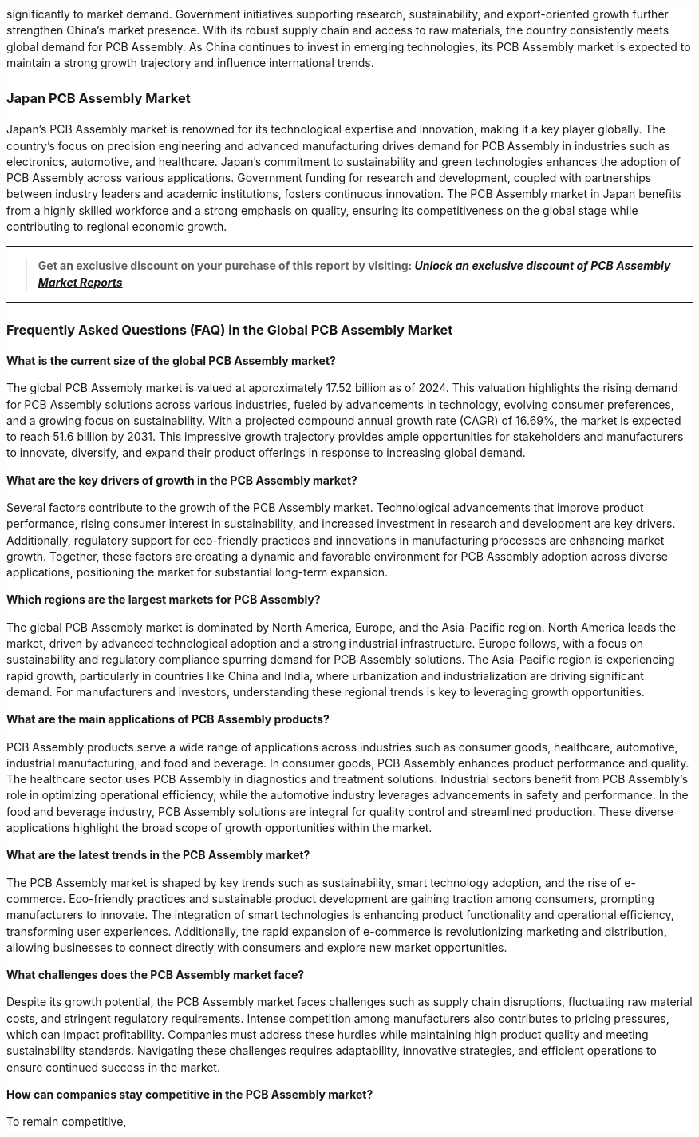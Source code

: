 significantly to market demand. Government initiatives supporting research, sustainability, and export-oriented growth further strengthen China&rsquo;s market presence. With its robust supply chain and access to raw materials, the country consistently meets global demand for PCB Assembly. As China continues to invest in emerging technologies, its PCB Assembly market is expected to maintain a strong growth trajectory and influence international trends.</p><h3>Japan PCB Assembly Market</h3><p>Japan&rsquo;s PCB Assembly market is renowned for its technological expertise and innovation, making it a key player globally. The country&rsquo;s focus on precision engineering and advanced manufacturing drives demand for PCB Assembly in industries such as electronics, automotive, and healthcare. Japan&rsquo;s commitment to sustainability and green technologies enhances the adoption of PCB Assembly across various applications. Government funding for research and development, coupled with partnerships between industry leaders and academic institutions, fosters continuous innovation. The PCB Assembly market in Japan benefits from a highly skilled workforce and a strong emphasis on quality, ensuring its competitiveness on the global stage while contributing to regional economic growth.</p><hr /><blockquote><p><strong>Get an exclusive discount on your purchase of this report by visiting: <em><a href="://marketresearchpulse.com/ask-for-discount/70797?utm_source=Github&amp;utm_medium=025">Unlock an exclusive discount of PCB Assembly Market Reports</a></em>&nbsp;</strong></p></blockquote><hr /><h3>Frequently Asked Questions (FAQ) in the Global PCB Assembly Market</h3><p><strong>What is the current size of the global PCB Assembly market?</strong></p><p>The global PCB Assembly market is valued at approximately 17.52 billion as of 2024. This valuation highlights the rising demand for PCB Assembly solutions across various industries, fueled by advancements in technology, evolving consumer preferences, and a growing focus on sustainability. With a projected compound annual growth rate (CAGR) of 16.69%, the market is expected to reach 51.6 billion by 2031. This impressive growth trajectory provides ample opportunities for stakeholders and manufacturers to innovate, diversify, and expand their product offerings in response to increasing global demand.</p><p><strong>What are the key drivers of growth in the PCB Assembly market?</strong></p><p>Several factors contribute to the growth of the PCB Assembly market. Technological advancements that improve product performance, rising consumer interest in sustainability, and increased investment in research and development are key drivers. Additionally, regulatory support for eco-friendly practices and innovations in manufacturing processes are enhancing market growth. Together, these factors are creating a dynamic and favorable environment for PCB Assembly adoption across diverse applications, positioning the market for substantial long-term expansion.</p><p><strong>Which regions are the largest markets for PCB Assembly?</strong></p><p>The global PCB Assembly market is dominated by North America, Europe, and the Asia-Pacific region. North America leads the market, driven by advanced technological adoption and a strong industrial infrastructure. Europe follows, with a focus on sustainability and regulatory compliance spurring demand for PCB Assembly solutions. The Asia-Pacific region is experiencing rapid growth, particularly in countries like China and India, where urbanization and industrialization are driving significant demand. For manufacturers and investors, understanding these regional trends is key to leveraging growth opportunities.</p><p><strong>What are the main applications of PCB Assembly products?</strong></p><p>PCB Assembly products serve a wide range of applications across industries such as consumer goods, healthcare, automotive, industrial manufacturing, and food and beverage. In consumer goods, PCB Assembly enhances product performance and quality. The healthcare sector uses PCB Assembly in diagnostics and treatment solutions. Industrial sectors benefit from PCB Assembly&rsquo;s role in optimizing operational efficiency, while the automotive industry leverages advancements in safety and performance. In the food and beverage industry, PCB Assembly solutions are integral for quality control and streamlined production. These diverse applications highlight the broad scope of growth opportunities within the market.</p><p><strong>What are the latest trends in the PCB Assembly market?</strong></p><p>The PCB Assembly market is shaped by key trends such as sustainability, smart technology adoption, and the rise of e-commerce. Eco-friendly practices and sustainable product development are gaining traction among consumers, prompting manufacturers to innovate. The integration of smart technologies is enhancing product functionality and operational efficiency, transforming user experiences. Additionally, the rapid expansion of e-commerce is revolutionizing marketing and distribution, allowing businesses to connect directly with consumers and explore new market opportunities.</p><p><strong>What challenges does the PCB Assembly market face?</strong></p><p>Despite its growth potential, the PCB Assembly market faces challenges such as supply chain disruptions, fluctuating raw material costs, and stringent regulatory requirements. Intense competition among manufacturers also contributes to pricing pressures, which can impact profitability. Companies must address these hurdles while maintaining high product quality and meeting sustainability standards. Navigating these challenges requires adaptability, innovative strategies, and efficient operations to ensure continued success in the market.</p><p><strong>How can companies stay competitive in the PCB Assembly market?</strong></p><p>To remain competitive,